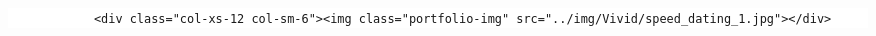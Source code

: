                 <div class="col-xs-12 col-sm-6"><img class="portfolio-img" src="../img/Vivid/speed_dating_1.jpg"></div>